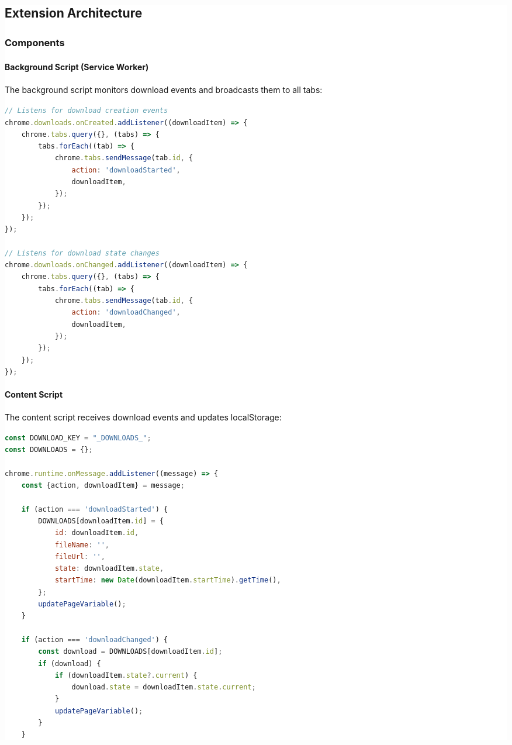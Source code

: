 ## Extension Architecture

### Components

#### Background Script (Service Worker)

The background script monitors download events and broadcasts them to all tabs:

```javascript
// Listens for download creation events
chrome.downloads.onCreated.addListener((downloadItem) => {
    chrome.tabs.query({}, (tabs) => {
        tabs.forEach((tab) => {
            chrome.tabs.sendMessage(tab.id, {
                action: 'downloadStarted',
                downloadItem,
            });
        });
    });
});

// Listens for download state changes
chrome.downloads.onChanged.addListener((downloadItem) => {
    chrome.tabs.query({}, (tabs) => {
        tabs.forEach((tab) => {
            chrome.tabs.sendMessage(tab.id, {
                action: 'downloadChanged',
                downloadItem,
            });
        });
    });
});
```

#### Content Script

The content script receives download events and updates localStorage:

```javascript
const DOWNLOAD_KEY = "_DOWNLOADS_";
const DOWNLOADS = {};

chrome.runtime.onMessage.addListener((message) => {
    const {action, downloadItem} = message;

    if (action === 'downloadStarted') {
        DOWNLOADS[downloadItem.id] = {
            id: downloadItem.id,
            fileName: '',
            fileUrl: '',
            state: downloadItem.state,
            startTime: new Date(downloadItem.startTime).getTime(),
        };
        updatePageVariable();
    }

    if (action === 'downloadChanged') {
        const download = DOWNLOADS[downloadItem.id];
        if (download) {
            if (downloadItem.state?.current) {
                download.state = downloadItem.state.current;
            }
            updatePageVariable();
        }
    }
```